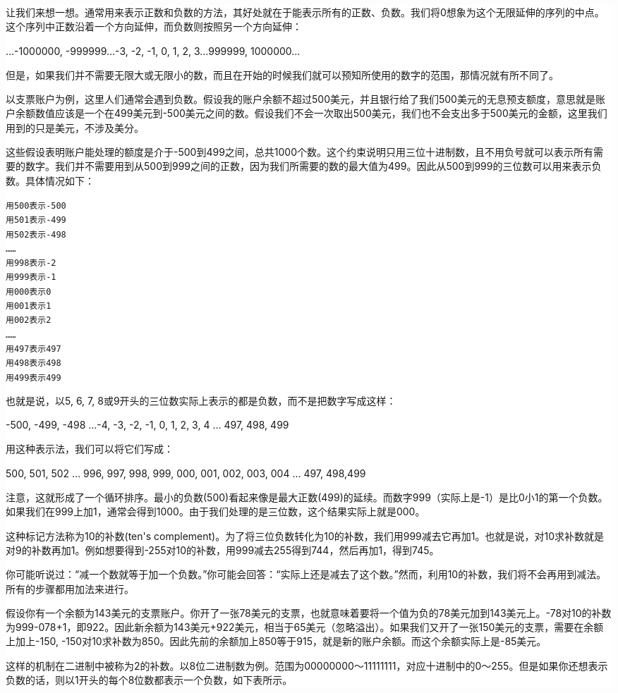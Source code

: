 让我们来想一想。通常用来表示正数和负数的方法，其好处就在于能表示所有的正数、负数。我们将0想象为这个无限延伸的序列的中点。这个序列中正数沿着一个方向延伸，而负数则按照另一个方向延伸：

…-1000000, -999999…-3, -2, -1, 0, 1, 2, 3…999999, 1000000…

但是，如果我们并不需要无限大或无限小的数，而且在开始的时候我们就可以预知所使用的数字的范围，那情况就有所不同了。

以支票账户为例，这里人们通常会遇到负数。假设我的账户余额不超过500美元，并且银行给了我们500美元的无息预支额度，意思就是账户余额数值应该是一个在499美元到-500美元之间的数。假设我们不会一次取出500美元，我们也不会支出多于500美元的金额，这里我们用到的只是美元，不涉及美分。

这些假设表明账户能处理的额度是介于-500到499之间，总共1000个数。这个约束说明只用三位十进制数，且不用负号就可以表示所有需要的数字。我们并不需要用到从500到999之间的正数，因为我们所需要的数的最大值为499。因此从500到999的三位数可以用来表示负数。具体情况如下：

```
用500表示-500
用501表示-499
用502表示-498
……
用998表示-2
用999表示-1
用000表示0
用001表示1
用002表示2
……
用497表示497
用498表示498
用499表示499
```

也就是说，以5, 6, 7, 8或9开头的三位数实际上表示的都是负数，而不是把数字写成这样：

-500, -499, -498 …-4, -3, -2, -1, 0, 1, 2, 3, 4 … 497, 498, 499

用这种表示法，我们可以将它们写成：

500, 501, 502 … 996, 997, 998, 999, 000, 001, 002, 003, 004 … 497, 498,499

注意，这就形成了一个循环排序。最小的负数(500)看起来像是最大正数(499)的延续。而数字999（实际上是-1）是比0小1的第一个负数。如果我们在999上加1，通常会得到1000。由于我们处理的是三位数，这个结果实际上就是000。

这种标记方法称为10的补数(ten's complement)。为了将三位负数转化为10的补数，我们用999减去它再加1。也就是说，对10求补数就是对9的补数再加1。例如想要得到-255对10的补数，用999减去255得到744，然后再加1，得到745。

你可能听说过：“减一个数就等于加一个负数。”你可能会回答：“实际上还是减去了这个数。”然而，利用10的补数，我们将不会再用到减法。所有的步骤都用加法来进行。

假设你有一个余额为143美元的支票账户。你开了一张78美元的支票，也就意味着要将一个值为负的78美元加到143美元上。-78对10的补数为999-078+1，即922。因此新余额为143美元+922美元，相当于65美元（忽略溢出）。如果我们又开了一张150美元的支票，需要在余额上加上-150, -150对10求补数为850。因此先前的余额加上850等于915，就是新的账户余额。而这个余额实际上是-85美元。

这样的机制在二进制中被称为2的补数。以8位二进制数为例。范围为00000000～11111111，对应十进制中的0～255。但是如果你还想表示负数的话，则以1开头的每个8位数都表示一个负数，如下表所示。

